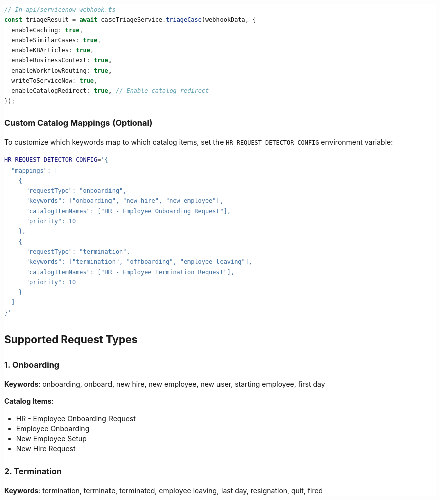 ```typescript
// In api/servicenow-webhook.ts
const triageResult = await caseTriageService.triageCase(webhookData, {
  enableCaching: true,
  enableSimilarCases: true,
  enableKBArticles: true,
  enableBusinessContext: true,
  enableWorkflowRouting: true,
  writeToServiceNow: true,
  enableCatalogRedirect: true, // Enable catalog redirect
});
```

### Custom Catalog Mappings (Optional)

To customize which keywords map to which catalog items, set the `HR_REQUEST_DETECTOR_CONFIG` environment variable:

```bash
HR_REQUEST_DETECTOR_CONFIG='{
  "mappings": [
    {
      "requestType": "onboarding",
      "keywords": ["onboarding", "new hire", "new employee"],
      "catalogItemNames": ["HR - Employee Onboarding Request"],
      "priority": 10
    },
    {
      "requestType": "termination",
      "keywords": ["termination", "offboarding", "employee leaving"],
      "catalogItemNames": ["HR - Employee Termination Request"],
      "priority": 10
    }
  ]
}'
```

## Supported Request Types

### 1. Onboarding
**Keywords**: onboarding, onboard, new hire, new employee, new user, starting employee, first day

**Catalog Items**:
- HR - Employee Onboarding Request
- Employee Onboarding
- New Employee Setup
- New Hire Request

### 2. Termination
**Keywords**: termination, terminate, terminated, employee leaving, last day, resignation, quit, fired
